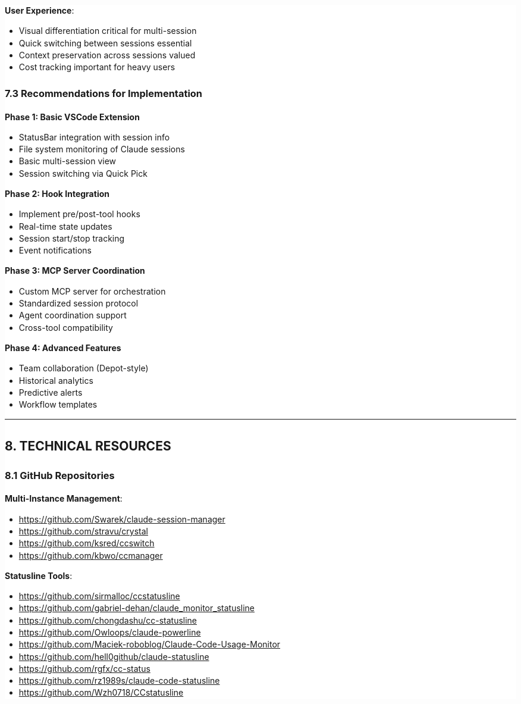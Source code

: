 **User Experience**:
- Visual differentiation critical for multi-session
- Quick switching between sessions essential
- Context preservation across sessions valued
- Cost tracking important for heavy users

### 7.3 Recommendations for Implementation

**Phase 1: Basic VSCode Extension**
- StatusBar integration with session info
- File system monitoring of Claude sessions
- Basic multi-session view
- Session switching via Quick Pick

**Phase 2: Hook Integration**
- Implement pre/post-tool hooks
- Real-time state updates
- Session start/stop tracking
- Event notifications

**Phase 3: MCP Server Coordination**
- Custom MCP server for orchestration
- Standardized session protocol
- Agent coordination support
- Cross-tool compatibility

**Phase 4: Advanced Features**
- Team collaboration (Depot-style)
- Historical analytics
- Predictive alerts
- Workflow templates

---

## 8. TECHNICAL RESOURCES

### 8.1 GitHub Repositories

**Multi-Instance Management**:
- https://github.com/Swarek/claude-session-manager
- https://github.com/stravu/crystal
- https://github.com/ksred/ccswitch
- https://github.com/kbwo/ccmanager

**Statusline Tools**:
- https://github.com/sirmalloc/ccstatusline
- https://github.com/gabriel-dehan/claude_monitor_statusline
- https://github.com/chongdashu/cc-statusline
- https://github.com/Owloops/claude-powerline
- https://github.com/Maciek-roboblog/Claude-Code-Usage-Monitor
- https://github.com/hell0github/claude-statusline
- https://github.com/rgfx/cc-status
- https://github.com/rz1989s/claude-code-statusline
- https://github.com/Wzh0718/CCstatusline
